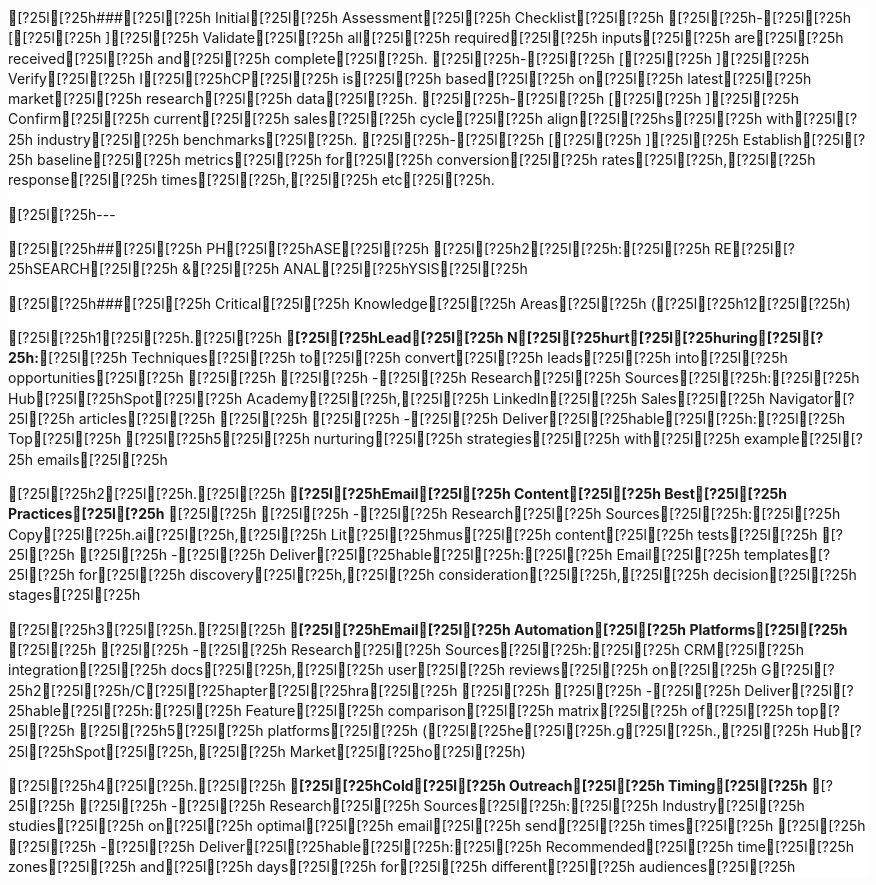 [?25l[?25h###[?25l[?25h Initial[?25l[?25h Assessment[?25l[?25h Checklist[?25l[?25h
[?25l[?25h-[?25l[?25h [[?25l[?25h ][?25l[?25h Validate[?25l[?25h all[?25l[?25h required[?25l[?25h inputs[?25l[?25h are[?25l[?25h received[?25l[?25h and[?25l[?25h complete[?25l[?25h.
[?25l[?25h-[?25l[?25h [[?25l[?25h ][?25l[?25h Verify[?25l[?25h I[?25l[?25hCP[?25l[?25h is[?25l[?25h based[?25l[?25h on[?25l[?25h latest[?25l[?25h market[?25l[?25h research[?25l[?25h data[?25l[?25h.
[?25l[?25h-[?25l[?25h [[?25l[?25h ][?25l[?25h Confirm[?25l[?25h current[?25l[?25h sales[?25l[?25h cycle[?25l[?25h align[?25l[?25hs[?25l[?25h with[?25l[?25h industry[?25l[?25h benchmarks[?25l[?25h.
[?25l[?25h-[?25l[?25h [[?25l[?25h ][?25l[?25h Establish[?25l[?25h baseline[?25l[?25h metrics[?25l[?25h for[?25l[?25h conversion[?25l[?25h rates[?25l[?25h,[?25l[?25h response[?25l[?25h times[?25l[?25h,[?25l[?25h etc[?25l[?25h.

[?25l[?25h---

[?25l[?25h##[?25l[?25h PH[?25l[?25hASE[?25l[?25h [?25l[?25h2[?25l[?25h:[?25l[?25h RE[?25l[?25hSEARCH[?25l[?25h &[?25l[?25h ANAL[?25l[?25hYSIS[?25l[?25h

[?25l[?25h###[?25l[?25h Critical[?25l[?25h Knowledge[?25l[?25h Areas[?25l[?25h ([?25l[?25h12[?25l[?25h)

[?25l[?25h1[?25l[?25h.[?25l[?25h **[?25l[?25hLead[?25l[?25h N[?25l[?25hurt[?25l[?25huring[?25l[?25h:**[?25l[?25h Techniques[?25l[?25h to[?25l[?25h convert[?25l[?25h leads[?25l[?25h into[?25l[?25h opportunities[?25l[?25h
[?25l[?25h  [?25l[?25h -[?25l[?25h Research[?25l[?25h Sources[?25l[?25h:[?25l[?25h Hub[?25l[?25hSpot[?25l[?25h Academy[?25l[?25h,[?25l[?25h LinkedIn[?25l[?25h Sales[?25l[?25h Navigator[?25l[?25h articles[?25l[?25h
[?25l[?25h  [?25l[?25h -[?25l[?25h Deliver[?25l[?25hable[?25l[?25h:[?25l[?25h Top[?25l[?25h [?25l[?25h5[?25l[?25h nurturing[?25l[?25h strategies[?25l[?25h with[?25l[?25h example[?25l[?25h emails[?25l[?25h

[?25l[?25h2[?25l[?25h.[?25l[?25h **[?25l[?25hEmail[?25l[?25h Content[?25l[?25h Best[?25l[?25h Practices[?25l[?25h**
[?25l[?25h  [?25l[?25h -[?25l[?25h Research[?25l[?25h Sources[?25l[?25h:[?25l[?25h Copy[?25l[?25h.ai[?25l[?25h,[?25l[?25h Lit[?25l[?25hmus[?25l[?25h content[?25l[?25h tests[?25l[?25h
[?25l[?25h  [?25l[?25h -[?25l[?25h Deliver[?25l[?25hable[?25l[?25h:[?25l[?25h Email[?25l[?25h templates[?25l[?25h for[?25l[?25h discovery[?25l[?25h,[?25l[?25h consideration[?25l[?25h,[?25l[?25h decision[?25l[?25h stages[?25l[?25h

[?25l[?25h3[?25l[?25h.[?25l[?25h **[?25l[?25hEmail[?25l[?25h Automation[?25l[?25h Platforms[?25l[?25h**
[?25l[?25h  [?25l[?25h -[?25l[?25h Research[?25l[?25h Sources[?25l[?25h:[?25l[?25h CRM[?25l[?25h integration[?25l[?25h docs[?25l[?25h,[?25l[?25h user[?25l[?25h reviews[?25l[?25h on[?25l[?25h G[?25l[?25h2[?25l[?25h/C[?25l[?25hapter[?25l[?25hra[?25l[?25h
[?25l[?25h  [?25l[?25h -[?25l[?25h Deliver[?25l[?25hable[?25l[?25h:[?25l[?25h Feature[?25l[?25h comparison[?25l[?25h matrix[?25l[?25h of[?25l[?25h top[?25l[?25h [?25l[?25h5[?25l[?25h platforms[?25l[?25h ([?25l[?25he[?25l[?25h.g[?25l[?25h.,[?25l[?25h Hub[?25l[?25hSpot[?25l[?25h,[?25l[?25h Market[?25l[?25ho[?25l[?25h)

[?25l[?25h4[?25l[?25h.[?25l[?25h **[?25l[?25hCold[?25l[?25h Outreach[?25l[?25h Timing[?25l[?25h**
[?25l[?25h  [?25l[?25h -[?25l[?25h Research[?25l[?25h Sources[?25l[?25h:[?25l[?25h Industry[?25l[?25h studies[?25l[?25h on[?25l[?25h optimal[?25l[?25h email[?25l[?25h send[?25l[?25h times[?25l[?25h
[?25l[?25h  [?25l[?25h -[?25l[?25h Deliver[?25l[?25hable[?25l[?25h:[?25l[?25h Recommended[?25l[?25h time[?25l[?25h zones[?25l[?25h and[?25l[?25h days[?25l[?25h for[?25l[?25h different[?25l[?25h audiences[?25l[?25h
